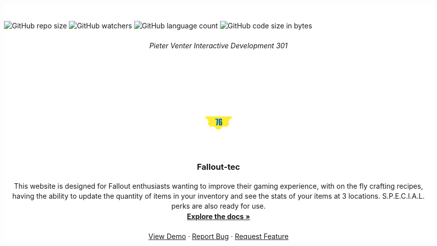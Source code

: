 
<br />

![GitHub repo size](https://img.shields.io/github/repo-size/Pieter-stack/Fallout-tec?color=blue)
![GitHub watchers](https://img.shields.io/github/watchers/Pieter-stack/Fallout-tec?color=yellow)
![GitHub language count](https://img.shields.io/github/languages/count/Pieter-stack/Fallout-tec?color=blue)
![GitHub code size in bytes](https://img.shields.io/github/languages/code-size/Pieter-stack/Fallout-tec?color=yellow)

<h6 align="center">Pieter Venter Interactive Development 301</h6>
<p align="center">
</br>
   
  <a href="https://github.com/Pieter-stack/Fallout-tec">
    <img src="Images/Icon.png" alt="Logo" width="180" height="140">
  </a>
  
  <h3 align="center">Fallout-tec</h3>

  <p align="center">
   This website is designed for Fallout enthusiasts wanting to improve their gaming experience, with on the fly crafting recipes, having the ability to update the quantity of items in your inventory and see the stats of your items at 3 locations. S.P.E.C.I.A.L. perks are also ready for use. 
<br>
      <a href="https://github.com/Pieter-stack/Fallout-tec"><strong>Explore the docs »</strong></a>
      <br />
      <br />
      <a href="https://www.youtube.com/watch?v=zE0Xuujmcd8">View Demo</a>
       ·
       <a href="https://github.com/Pieter-stack/Fallout-tec/issues">Report Bug</a>
       ·
       <a href="https://github.com/Pieter-stack/Fallout-tec/issues">Request Feature</a>
   </p>
